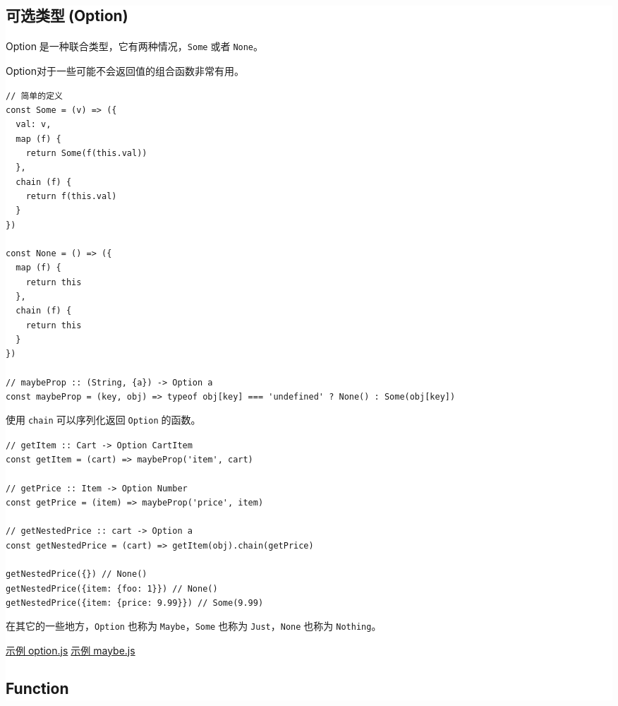 ## 可选类型 (Option)

Option 是一种联合类型，它有两种情况，`Some` 或者 `None`。

Option对于一些可能不会返回值的组合函数非常有用。

```
// 简单的定义
const Some = (v) => ({
  val: v,
  map (f) {
    return Some(f(this.val))
  },
  chain (f) {
    return f(this.val)
  }
})

const None = () => ({
  map (f) {
    return this
  },
  chain (f) {
    return this
  }
})

// maybeProp :: (String, {a}) -> Option a
const maybeProp = (key, obj) => typeof obj[key] === 'undefined' ? None() : Some(obj[key])
```

使用 `chain` 可以序列化返回 `Option` 的函数。

```
// getItem :: Cart -> Option CartItem
const getItem = (cart) => maybeProp('item', cart)

// getPrice :: Item -> Option Number
const getPrice = (item) => maybeProp('price', item)

// getNestedPrice :: cart -> Option a
const getNestedPrice = (cart) => getItem(obj).chain(getPrice)

getNestedPrice({}) // None()
getNestedPrice({item: {foo: 1}}) // None()
getNestedPrice({item: {price: 9.99}}) // Some(9.99)
```

在其它的一些地方，`Option` 也称为 `Maybe`，`Some` 也称为 `Just`，`None` 也称为 `Nothing`。

[示例 option.js](https://github.com/shfshanyue/fp-jargon-zh/blob/master/demos/option.js) [示例 maybe.js](https://github.com/shfshanyue/fp-jargon-zh/blob/master/demos/maybe.js)

## Function
